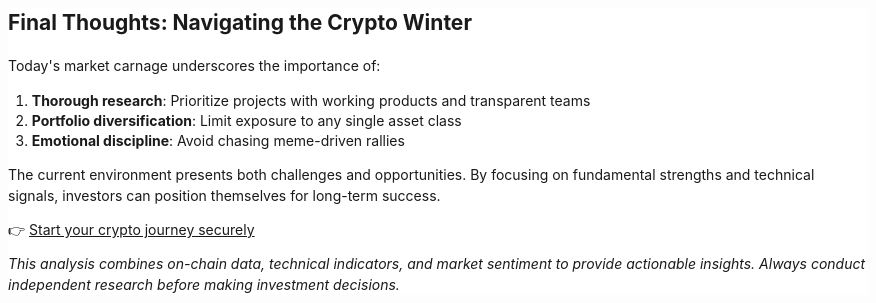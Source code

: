 
## Final Thoughts: Navigating the Crypto Winter  

Today's market carnage underscores the importance of:  
1. **Thorough research**: Prioritize projects with working products and transparent teams  
2. **Portfolio diversification**: Limit exposure to any single asset class  
3. **Emotional discipline**: Avoid chasing meme-driven rallies  

The current environment presents both challenges and opportunities. By focusing on fundamental strengths and technical signals, investors can position themselves for long-term success.  

👉 [Start your crypto journey securely](https://bit.ly/okx-bonus)  

*This analysis combines on-chain data, technical indicators, and market sentiment to provide actionable insights. Always conduct independent research before making investment decisions.*
